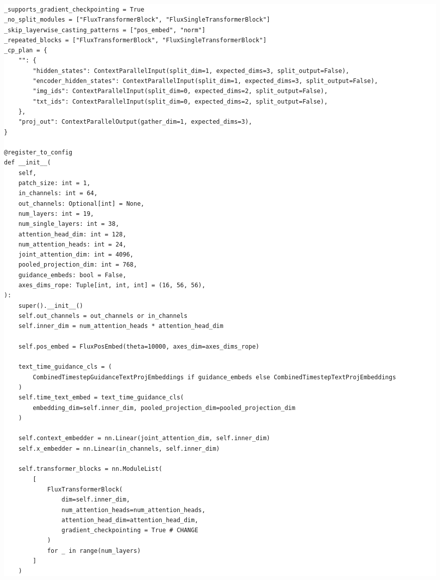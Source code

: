     _supports_gradient_checkpointing = True
    _no_split_modules = ["FluxTransformerBlock", "FluxSingleTransformerBlock"]
    _skip_layerwise_casting_patterns = ["pos_embed", "norm"]
    _repeated_blocks = ["FluxTransformerBlock", "FluxSingleTransformerBlock"]
    _cp_plan = {
        "": {
            "hidden_states": ContextParallelInput(split_dim=1, expected_dims=3, split_output=False),
            "encoder_hidden_states": ContextParallelInput(split_dim=1, expected_dims=3, split_output=False),
            "img_ids": ContextParallelInput(split_dim=0, expected_dims=2, split_output=False),
            "txt_ids": ContextParallelInput(split_dim=0, expected_dims=2, split_output=False),
        },
        "proj_out": ContextParallelOutput(gather_dim=1, expected_dims=3),
    }

    @register_to_config
    def __init__(
        self,
        patch_size: int = 1,
        in_channels: int = 64,
        out_channels: Optional[int] = None,
        num_layers: int = 19,
        num_single_layers: int = 38,
        attention_head_dim: int = 128,
        num_attention_heads: int = 24,
        joint_attention_dim: int = 4096,
        pooled_projection_dim: int = 768,
        guidance_embeds: bool = False,
        axes_dims_rope: Tuple[int, int, int] = (16, 56, 56),
    ):
        super().__init__()
        self.out_channels = out_channels or in_channels
        self.inner_dim = num_attention_heads * attention_head_dim

        self.pos_embed = FluxPosEmbed(theta=10000, axes_dim=axes_dims_rope)

        text_time_guidance_cls = (
            CombinedTimestepGuidanceTextProjEmbeddings if guidance_embeds else CombinedTimestepTextProjEmbeddings
        )
        self.time_text_embed = text_time_guidance_cls(
            embedding_dim=self.inner_dim, pooled_projection_dim=pooled_projection_dim
        )

        self.context_embedder = nn.Linear(joint_attention_dim, self.inner_dim)
        self.x_embedder = nn.Linear(in_channels, self.inner_dim)

        self.transformer_blocks = nn.ModuleList(
            [
                FluxTransformerBlock(
                    dim=self.inner_dim,
                    num_attention_heads=num_attention_heads,
                    attention_head_dim=attention_head_dim,
                    gradient_checkpointing = True # CHANGE
                )
                for _ in range(num_layers)
            ]
        )
